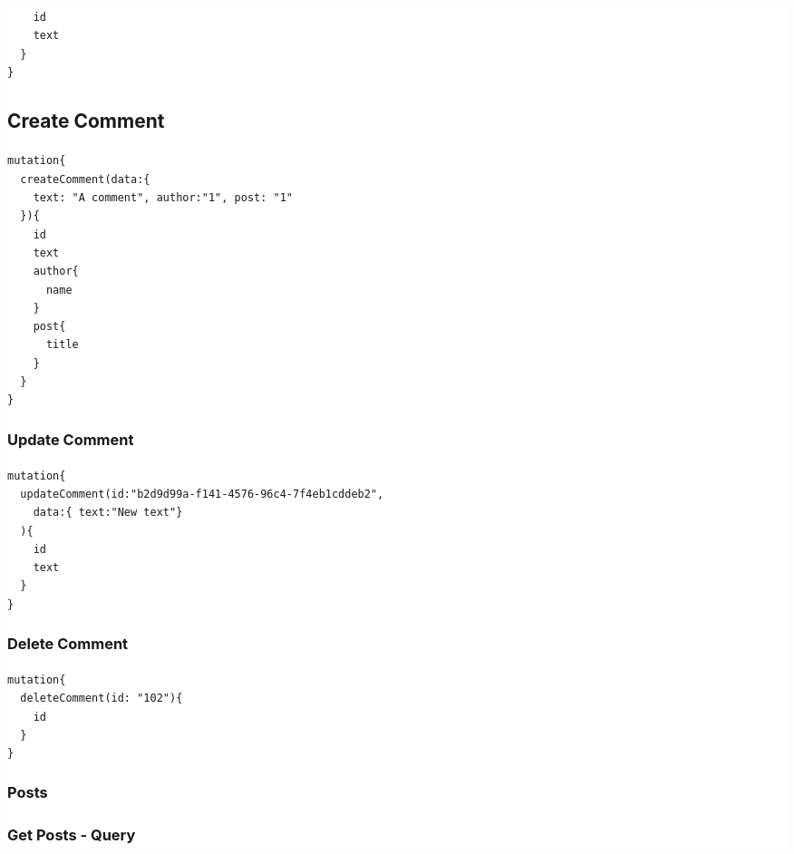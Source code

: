 ```
    id
    text
  }
}
```

## Create Comment

```
mutation{
  createComment(data:{
    text: "A comment", author:"1", post: "1"
  }){
    id
    text
    author{
      name
    }
    post{
      title
    }
  }
}
```

### Update Comment

```
mutation{
  updateComment(id:"b2d9d99a-f141-4576-96c4-7f4eb1cddeb2",
    data:{ text:"New text"}
  ){
    id
    text
  }
}
```

### Delete Comment 

```
mutation{
  deleteComment(id: "102"){
    id
  }
}
```


### Posts


### Get Posts - Query
